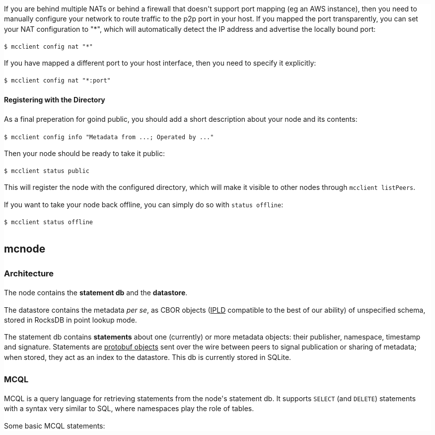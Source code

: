 If you are behind multiple NATs or behind a firewall that doesn't support port mapping
(eg an AWS instance), then you need to manually configure your network to route traffic
to the p2p port in your host.
If you mapped the port transparently, you can set your NAT configuration to "*", which
will automatically detect the IP address and advertise the locally bound port:
```
$ mcclient config nat "*"
```

If you have mapped a different port to your host interface, then you need to specify
it explicitly:
```
$ mcclient config nat "*:port"
```

#### Registering with the Directory

As a final preperation for goind public, you should add a short description
about your node and its contents:
```
$ mcclient config info "Metadata from ...; Operated by ..."
```

Then your node should be ready to take it public:
```
$ mcclient status public
```
This will register the node with the configured directory, which will make it visible
to other nodes through `mcclient listPeers`.

If you want to take your node back offline, you can simply do so with `status offline`:
```
$ mcclient status offline
```

## mcnode
### Architecture
The node contains the **statement db** and the **datastore**.

The datastore contains the metadata _per se_, as CBOR objects ([IPLD](https://github.com/ipld/specs/tree/master/ipld) compatible to the best of our ability) of unspecified schema, stored in RocksDB in point lookup mode.

The statement db contains **statements** about one (currently) or more metadata objects: their publisher, namespace, timestamp and signature. Statements are [protobuf objects](https://github.com/mediachain/concat/blob/master/proto/stmt.proto) sent over the wire between peers to signal publication or sharing of metadata; when stored, they act as an index to the datastore. This db is currently stored in SQLite.

### MCQL
MCQL is a query language for retrieving statements from the node's statement db.
It supports `SELECT` (and `DELETE`) statements with a syntax very similar to SQL, where
namespaces play the role of tables.

Some basic MCQL statements:
